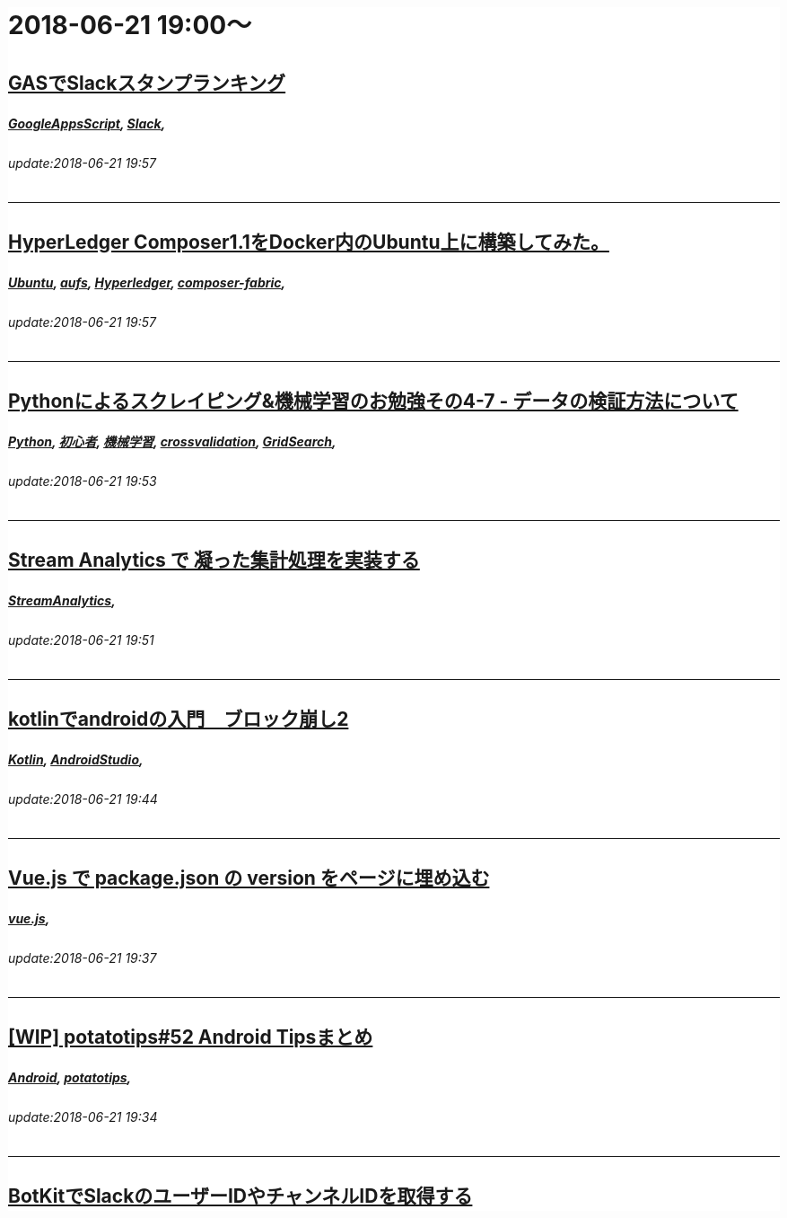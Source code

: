 # 2018-06-21 19:00～
## [GASでSlackスタンプランキング](https://qiita.com/_y_s_k_w/items/b144f9873a5764c71188)
##### [GoogleAppsScript](https://qiita.com/tags/GoogleAppsScript), [Slack](https://qiita.com/tags/Slack), 
###### update:2018-06-21 19:57
---
## [HyperLedger Composer1.1をDocker内のUbuntu上に構築してみた。](https://qiita.com/mogiken/items/be2317b07a41f494a494)
##### [Ubuntu](https://qiita.com/tags/Ubuntu), [aufs](https://qiita.com/tags/aufs), [Hyperledger](https://qiita.com/tags/Hyperledger), [composer-fabric](https://qiita.com/tags/composer-fabric), 
###### update:2018-06-21 19:57
---
## [Pythonによるスクレイピング&機械学習のお勉強その4-7 - データの検証方法について](https://qiita.com/cclef/items/170ffb86f5240be5505b)
##### [Python](https://qiita.com/tags/Python), [初心者](https://qiita.com/tags/初心者), [機械学習](https://qiita.com/tags/機械学習), [crossvalidation](https://qiita.com/tags/crossvalidation), [GridSearch](https://qiita.com/tags/GridSearch), 
###### update:2018-06-21 19:53
---
## [Stream Analytics で 凝った集計処理を実装する](https://qiita.com/TsuyoshiUshio@github/items/d046a8820ab8e528c9b2)
##### [StreamAnalytics](https://qiita.com/tags/StreamAnalytics), 
###### update:2018-06-21 19:51
---
## [kotlinでandroidの入門　ブロック崩し2](https://qiita.com/folivora/items/ce2638efaa296d82c3ec)
##### [Kotlin](https://qiita.com/tags/Kotlin), [AndroidStudio](https://qiita.com/tags/AndroidStudio), 
###### update:2018-06-21 19:44
---
## [Vue.js で package.json の version をページに埋め込む](https://qiita.com/miiiiiiika/items/b7dd0913d1753a01464d)
##### [vue.js](https://qiita.com/tags/vue.js), 
###### update:2018-06-21 19:37
---
## [[WIP] potatotips#52 Android Tipsまとめ ](https://qiita.com/nolili/items/8d9e646d25996c781e3a)
##### [Android](https://qiita.com/tags/Android), [potatotips](https://qiita.com/tags/potatotips), 
###### update:2018-06-21 19:34
---
## [BotKitでSlackのユーザーIDやチャンネルIDを取得する](https://qiita.com/harunbu/items/9232eb8f46e5f4506274)